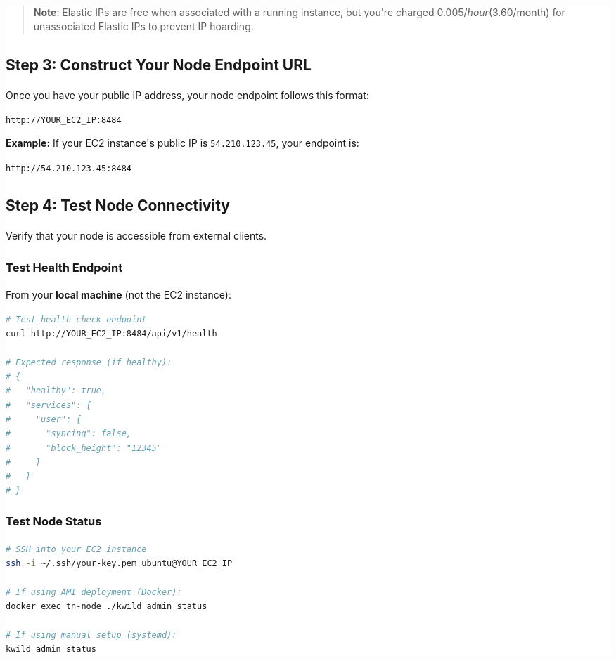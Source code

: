 > **Note**: Elastic IPs are free when associated with a running instance, but you're charged $0.005/hour ($3.60/month) for unassociated Elastic IPs to prevent IP hoarding.

## Step 3: Construct Your Node Endpoint URL

Once you have your public IP address, your node endpoint follows this format:

```
http://YOUR_EC2_IP:8484
```

**Example:**
If your EC2 instance's public IP is `54.210.123.45`, your endpoint is:
```
http://54.210.123.45:8484
```

## Step 4: Test Node Connectivity

Verify that your node is accessible from external clients.

### Test Health Endpoint

From your **local machine** (not the EC2 instance):

```bash
# Test health check endpoint
curl http://YOUR_EC2_IP:8484/api/v1/health

# Expected response (if healthy):
# {
#   "healthy": true,
#   "services": {
#     "user": {
#       "syncing": false,
#       "block_height": "12345"
#     }
#   }
# }
```

### Test Node Status

```bash
# SSH into your EC2 instance
ssh -i ~/.ssh/your-key.pem ubuntu@YOUR_EC2_IP

# If using AMI deployment (Docker):
docker exec tn-node ./kwild admin status

# If using manual setup (systemd):
kwild admin status
```
